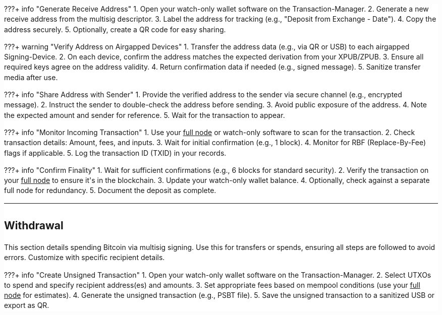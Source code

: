 ???+ info "Generate Receive Address"
    1. Open your watch-only wallet software on the Transaction-Manager.
    2. Generate a new receive address from the multisig descriptor.
    3. Label the address for tracking (e.g., "Deposit from Exchange - Date").
    4. Copy the address securely.
    5. Optionally, create a QR code for easy sharing.

???+ warning "Verify Address on Airgapped Devices"
    1. Transfer the address data (e.g., via QR or USB) to each airgapped
       Signing-Device.
    2. On each device, confirm the address matches the expected derivation from
       your XPUB/ZPUB.
    3. Ensure all required keys agree on the address validity.
    4. Return confirmation data if needed (e.g., signed message).
    5. Sanitize transfer media after use.

???+ info "Share Address with Sender"
    1. Provide the verified address to the sender via secure channel (e.g.,
       encrypted message).
    2. Instruct the sender to double-check the address before sending.
    3. Avoid public exposure of the address.
    4. Note the expected amount and sender for reference.
    5. Wait for the transaction to appear.

???+ info "Monitor Incoming Transaction"
    1. Use your [full node](../sovereignty/level-4.md) or watch-only software to scan for the transaction.
    2. Check transaction details: Amount, fees, and inputs.
    3. Wait for initial confirmation (e.g., 1 block).
    4. Monitor for RBF (Replace-By-Fee) flags if applicable.
    5. Log the transaction ID (TXID) in your records.

???+ info "Confirm Finality"
    1. Wait for sufficient confirmations (e.g., 6 blocks for standard security).
    2. Verify the transaction on your [full node](../sovereignty/level-4.md) to ensure it's in the
       blockchain.
    3. Update your watch-only wallet balance.
    4. Optionally, check against a separate full node for redundancy.
    5. Document the deposit as complete.

---

## Withdrawal

This section details spending Bitcoin via multisig signing. Use this for
transfers or spends, ensuring all steps are followed to avoid errors. Customize with specific recipient details.

???+ info "Create Unsigned Transaction"
    1. Open your watch-only wallet software on the Transaction-Manager.
    2. Select UTXOs to spend and specify recipient address(es) and amounts.
    3. Set appropriate fees based on mempool conditions (use your [full node](../sovereignty/level-4.md) for
       estimates).
    4. Generate the unsigned transaction (e.g., PSBT file).
    5. Save the unsigned transaction to a sanitized USB or export as QR.
